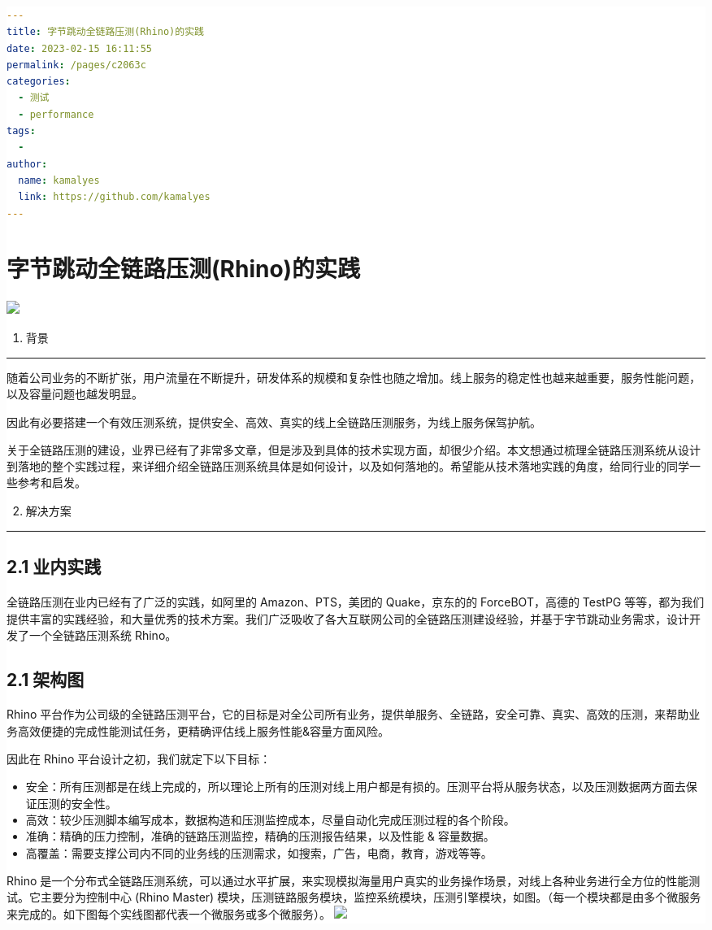 ```yaml
---
title: 字节跳动全链路压测(Rhino)的实践
date: 2023-02-15 16:11:55
permalink: /pages/c2063c
categories:
  - 测试
  - performance
tags:
  -
author:
  name: kamalyes
  link: https://github.com/kamalyes
---
```


# 字节跳动全链路压测(Rhino)的实践

![](https://cdn.jsdelivr.net/gh/kamalyes/image-bed@master/col/other/f648d0b2619421e53d65fce7a33ddfb4.png)

1. 背景

---

随着公司业务的不断扩张，用户流量在不断提升，研发体系的规模和复杂性也随之增加。线上服务的稳定性也越来越重要，服务性能问题，以及容量问题也越发明显。

因此有必要搭建一个有效压测系统，提供安全、高效、真实的线上全链路压测服务，为线上服务保驾护航。

关于全链路压测的建设，业界已经有了非常多文章，但是涉及到具体的技术实现方面，却很少介绍。本文想通过梳理全链路压测系统从设计到落地的整个实践过程，来详细介绍全链路压测系统具体是如何设计，以及如何落地的。希望能从技术落地实践的角度，给同行业的同学一些参考和启发。

2. 解决方案

---

## 2.1 业内实践

全链路压测在业内已经有了广泛的实践，如阿里的 Amazon、PTS，美团的 Quake，京东的的 ForceBOT，高德的 TestPG 等等，都为我们提供丰富的实践经验，和大量优秀的技术方案。我们广泛吸收了各大互联网公司的全链路压测建设经验，并基于字节跳动业务需求，设计开发了一个全链路压测系统 Rhino。

## 2.1 架构图

Rhino 平台作为公司级的全链路压测平台，它的目标是对全公司所有业务，提供单服务、全链路，安全可靠、真实、高效的压测，来帮助业务高效便捷的完成性能测试任务，更精确评估线上服务性能&容量方面风险。

因此在 Rhino 平台设计之初，我们就定下以下目标：

- 安全：所有压测都是在线上完成的，所以理论上所有的压测对线上用户都是有损的。压测平台将从服务状态，以及压测数据两方面去保证压测的安全性。
- 高效：较少压测脚本编写成本，数据构造和压测监控成本，尽量自动化完成压测过程的各个阶段。
- 准确：精确的压力控制，准确的链路压测监控，精确的压测报告结果，以及性能 & 容量数据。
- 高覆盖：需要支撑公司内不同的业务线的压测需求，如搜索，广告，电商，教育，游戏等等。

Rhino 是一个分布式全链路压测系统，可以通过水平扩展，来实现模拟海量用户真实的业务操作场景，对线上各种业务进行全方位的性能测试。它主要分为控制中心 (Rhino Master) 模块，压测链路服务模块，监控系统模块，压测引擎模块，如图。（每一个模块都是由多个微服务来完成的。如下图每个实线图都代表一个微服务或多个微服务）。
![](https://cdn.jsdelivr.net/gh/kamalyes/image-bed@master/col/other/a096b5e76b69d6328eb4d7d165f44a86.png)
